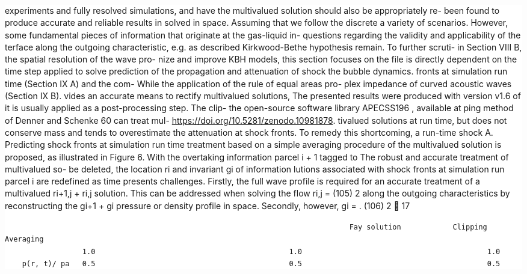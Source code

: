 
experiments and fully resolved simulations, and have                 the multivalued solution should also be appropriately re-
been found to produce accurate and reliable results in               solved in space. Assuming that we follow the discrete
a variety of scenarios. However, some fundamental                    pieces of information that originate at the gas-liquid in-
questions regarding the validity and applicability of the            terface along the outgoing characteristic, e.g. as described
Kirkwood-Bethe hypothesis remain. To further scruti-                 in Section VIII B, the spatial resolution of the wave pro-
nize and improve KBH models, this section focuses on the             file is directly dependent on the time step applied to solve
prediction of the propagation and attenuation of shock               the bubble dynamics.
fronts at simulation run time (Section IX A) and the com-               While the application of the rule of equal areas pro-
plex impedance of curved acoustic waves (Section IX B).              vides an accurate means to rectify multivalued solutions,
The presented results were produced with version v1.6 of             it is usually applied as a post-processing step. The clip-
the open-source software library APECSS196 , available at            ping method of Denner and Schenke 60 can treat mul-
https://doi.org/10.5281/zenodo.10981878.                             tivalued solutions at run time, but does not conserve
                                                                     mass and tends to overestimate the attenuation at shock
                                                                     fronts. To remedy this shortcoming, a run-time shock
A.   Predicting shock fronts at simulation run time                  treatment based on a simple averaging procedure of the
                                                                     multivalued solution is proposed, as illustrated in Figure
                                                                     6. With the overtaking information parcel i + 1 tagged to
   The robust and accurate treatment of multivalued so-
                                                                     be deleted, the location ri and invariant gi of information
lutions associated with shock fronts at simulation run
                                                                     parcel i are redefined as
time presents challenges. Firstly, the full wave profile
is required for an accurate treatment of a multivalued                                                ri+1,j + ri,j
solution. This can be addressed when solving the flow                                           ri,j =                                    (105)
                                                                                                            2
along the outgoing characteristics by reconstructing the                                              gi+1 + gi
pressure or density profile in space. Secondly, however,                                         gi =           .                         (106)
                                                                                                          2
                                                                                                                                                    17

                                                                                    Fay solution            Clipping             Averaging
                      1.0                                             1.0                                           1.0
        p(r, t)/ pa   0.5                                             0.5                                           0.5
